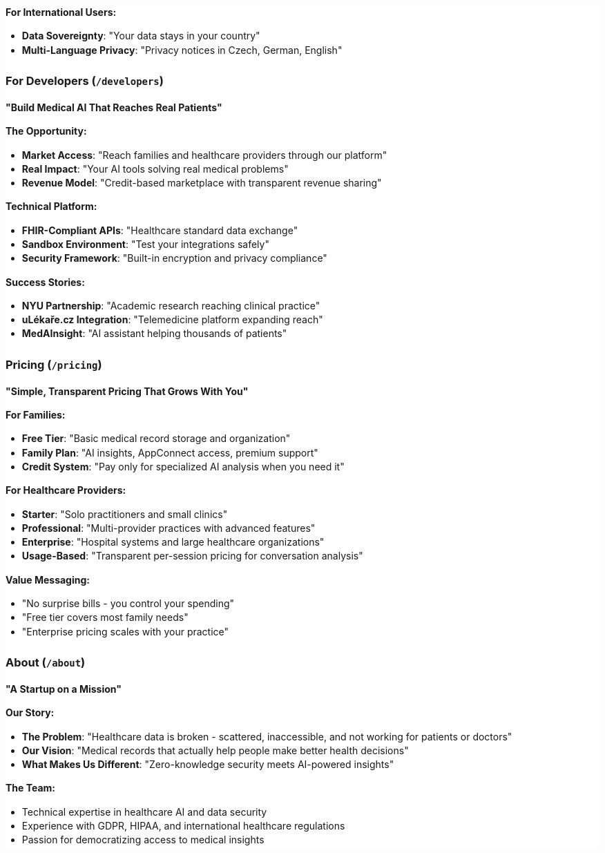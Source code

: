 **For International Users:**
- **Data Sovereignty**: "Your data stays in your country"
- **Multi-Language Privacy**: "Privacy notices in Czech, German, English"

### **For Developers** (`/developers`)
**"Build Medical AI That Reaches Real Patients"**

**The Opportunity:**
- **Market Access**: "Reach families and healthcare providers through our platform"
- **Real Impact**: "Your AI tools solving real medical problems"
- **Revenue Model**: "Credit-based marketplace with transparent revenue sharing"

**Technical Platform:**
- **FHIR-Compliant APIs**: "Healthcare standard data exchange"
- **Sandbox Environment**: "Test your integrations safely"
- **Security Framework**: "Built-in encryption and privacy compliance"

**Success Stories:**
- **NYU Partnership**: "Academic research reaching clinical practice"
- **uLékaře.cz Integration**: "Telemedicine platform expanding reach"
- **MedAInsight**: "AI assistant helping thousands of patients"

### **Pricing** (`/pricing`)
**"Simple, Transparent Pricing That Grows With You"**

**For Families:**
- **Free Tier**: "Basic medical record storage and organization"
- **Family Plan**: "AI insights, AppConnect access, premium support"
- **Credit System**: "Pay only for specialized AI analysis when you need it"

**For Healthcare Providers:**
- **Starter**: "Solo practitioners and small clinics"
- **Professional**: "Multi-provider practices with advanced features"
- **Enterprise**: "Hospital systems and large healthcare organizations"
- **Usage-Based**: "Transparent per-session pricing for conversation analysis"

**Value Messaging:**
- "No surprise bills - you control your spending"
- "Free tier covers most family needs"
- "Enterprise pricing scales with your practice"

### **About** (`/about`)
**"A Startup on a Mission"**

**Our Story:**
- **The Problem**: "Healthcare data is broken - scattered, inaccessible, and not working for patients or doctors"
- **Our Vision**: "Medical records that actually help people make better health decisions"
- **What Makes Us Different**: "Zero-knowledge security meets AI-powered insights"

**The Team:**
- Technical expertise in healthcare AI and data security
- Experience with GDPR, HIPAA, and international healthcare regulations
- Passion for democratizing access to medical insights
